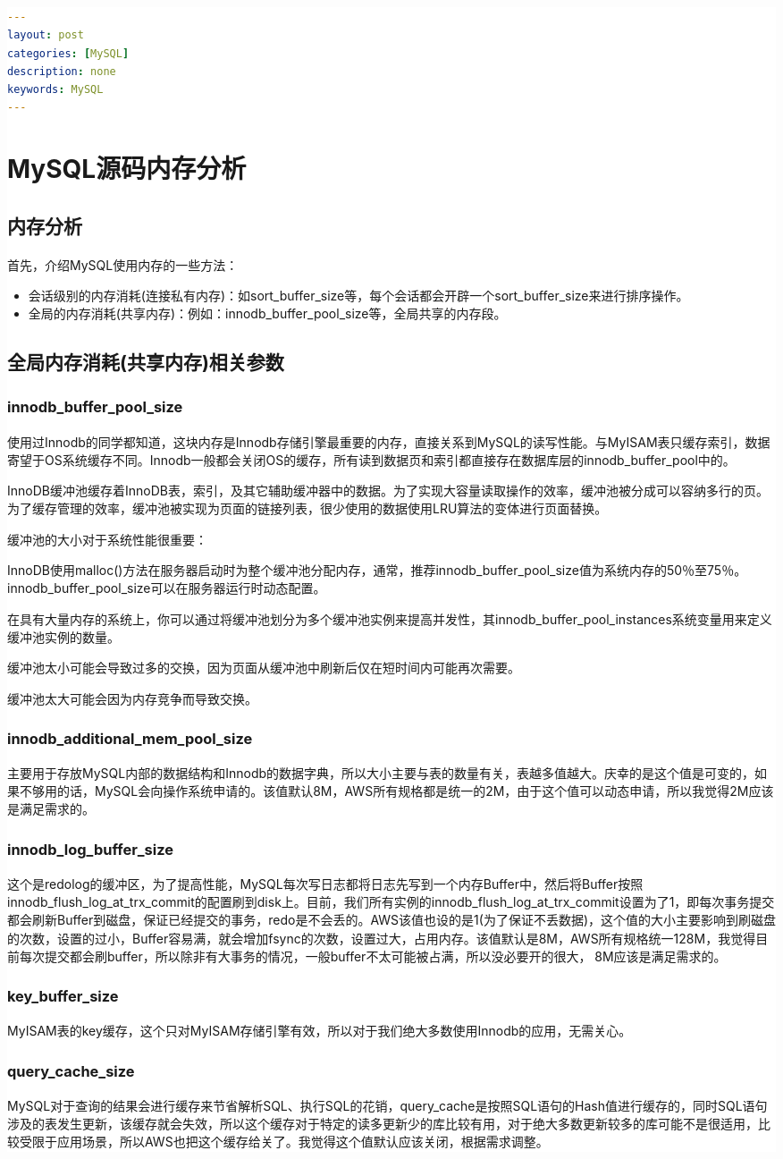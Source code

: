 ```yaml
---
layout: post
categories: [MySQL]
description: none
keywords: MySQL
---
```

# MySQL源码内存分析

## 内存分析
首先，介绍MySQL使用内存的一些方法：
- 会话级别的内存消耗(连接私有内存)：如sort_buffer_size等，每个会话都会开辟一个sort_buffer_size来进行排序操作。
- 全局的内存消耗(共享内存)：例如：innodb_buffer_pool_size等，全局共享的内存段。

## 全局内存消耗(共享内存)相关参数
### innodb_buffer_pool_size
使用过Innodb的同学都知道，这块内存是Innodb存储引擎最重要的内存，直接关系到MySQL的读写性能。与MyISAM表只缓存索引，数据寄望于OS系统缓存不同。Innodb一般都会关闭OS的缓存，所有读到数据页和索引都直接存在数据库层的innodb_buffer_pool中的。

InnoDB缓冲池缓存着InnoDB表，索引，及其它辅助缓冲器中的数据。为了实现大容量读取操作的效率，缓冲池被分成可以容纳多行的页。为了缓存管理的效率，缓冲池被实现为页面的链接列表，很少使用的数据使用LRU算法的变体进行页面替换。

缓冲池的大小对于系统性能很重要：

InnoDB使用malloc()方法在服务器启动时为整个缓冲池分配内存，通常，推荐innodb_buffer_pool_size值为系统内存的50％至75％。innodb_buffer_pool_size可以在服务器运行时动态配置。

在具有大量内存的系统上，你可以通过将缓冲池划分为多个缓冲池实例来提高并发性，其innodb_buffer_pool_instances系统变量用来定义缓冲池实例的数量。

缓冲池太小可能会导致过多的交换，因为页面从缓冲池中刷新后仅在短时间内可能再次需要。

缓冲池太大可能会因为内存竞争而导致交换。

### innodb_additional_mem_pool_size
主要用于存放MySQL内部的数据结构和Innodb的数据字典，所以大小主要与表的数量有关，表越多值越大。庆幸的是这个值是可变的，如果不够用的话，MySQL会向操作系统申请的。该值默认8M，AWS所有规格都是统一的2M，由于这个值可以动态申请，所以我觉得2M应该是满足需求的。

### innodb_log_buffer_size
这个是redolog的缓冲区，为了提高性能，MySQL每次写日志都将日志先写到一个内存Buffer中，然后将Buffer按照innodb_flush_log_at_trx_commit的配置刷到disk上。目前，我们所有实例的innodb_flush_log_at_trx_commit设置为了1，即每次事务提交都会刷新Buffer到磁盘，保证已经提交的事务，redo是不会丢的。AWS该值也设的是1(为了保证不丢数据)，这个值的大小主要影响到刷磁盘的次数，设置的过小，Buffer容易满，就会增加fsync的次数，设置过大，占用内存。该值默认是8M，AWS所有规格统一128M，我觉得目前每次提交都会刷buffer，所以除非有大事务的情况，一般buffer不太可能被占满，所以没必要开的很大， 8M应该是满足需求的。

### key_buffer_size
MyISAM表的key缓存，这个只对MyISAM存储引擎有效，所以对于我们绝大多数使用Innodb的应用，无需关心。

### query_cache_size
MySQL对于查询的结果会进行缓存来节省解析SQL、执行SQL的花销，query_cache是按照SQL语句的Hash值进行缓存的，同时SQL语句涉及的表发生更新，该缓存就会失效，所以这个缓存对于特定的读多更新少的库比较有用，对于绝大多数更新较多的库可能不是很适用，比较受限于应用场景，所以AWS也把这个缓存给关了。我觉得这个值默认应该关闭，根据需求调整。
